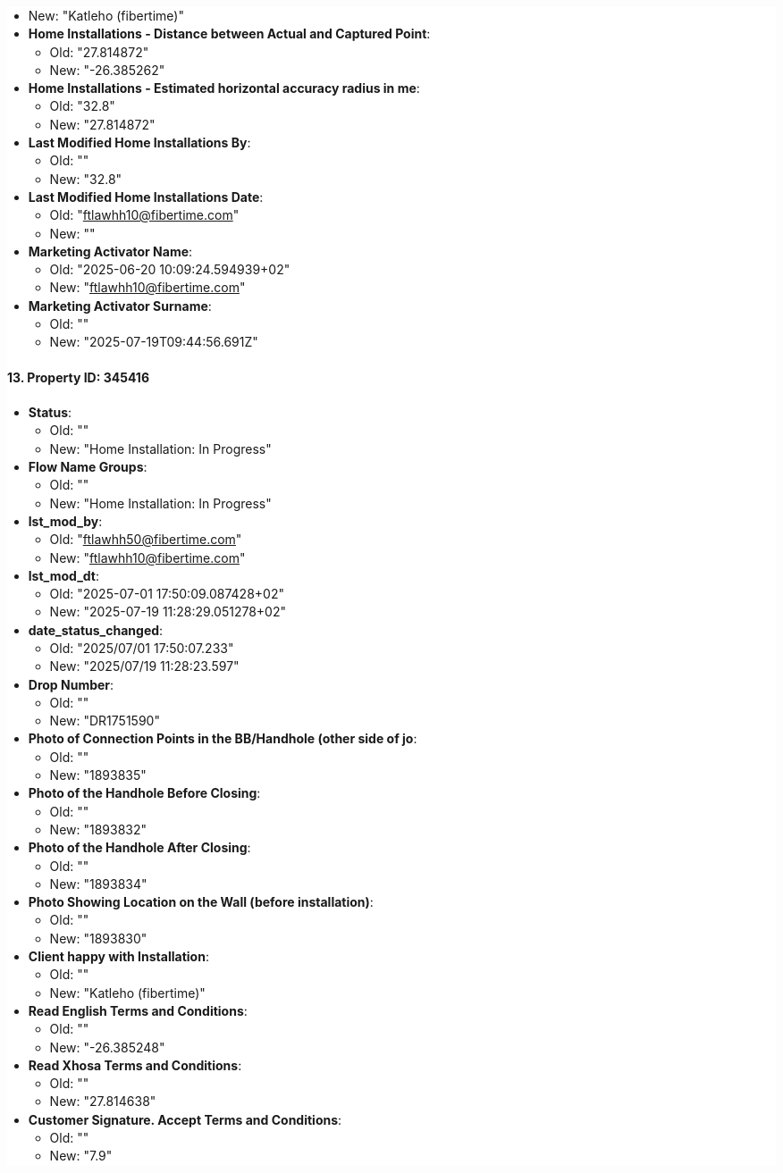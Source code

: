   - New: "Katleho (fibertime)"
- **Home Installations - Distance between Actual and Captured Point**:
  - Old: "27.814872"
  - New: "-26.385262"
- **Home Installations - Estimated horizontal accuracy radius in me**:
  - Old: "32.8"
  - New: "27.814872"
- **Last Modified Home Installations By**:
  - Old: ""
  - New: "32.8"
- **Last Modified Home Installations Date**:
  - Old: "ftlawhh10@fibertime.com"
  - New: ""
- **Marketing Activator Name**:
  - Old: "2025-06-20 10:09:24.594939+02"
  - New: "ftlawhh10@fibertime.com"
- **Marketing Activator Surname**:
  - Old: ""
  - New: "2025-07-19T09:44:56.691Z"

#### 13. Property ID: 345416

- **Status**:
  - Old: ""
  - New: "Home Installation: In Progress"
- **Flow Name Groups**:
  - Old: ""
  - New: "Home Installation: In Progress"
- **lst_mod_by**:
  - Old: "ftlawhh50@fibertime.com"
  - New: "ftlawhh10@fibertime.com"
- **lst_mod_dt**:
  - Old: "2025-07-01 17:50:09.087428+02"
  - New: "2025-07-19 11:28:29.051278+02"
- **date_status_changed**:
  - Old: "2025/07/01 17:50:07.233"
  - New: "2025/07/19 11:28:23.597"
- **Drop Number**:
  - Old: ""
  - New: "DR1751590"
- **Photo of Connection Points in the BB/Handhole (other side of jo**:
  - Old: ""
  - New: "1893835"
- **Photo of the Handhole Before Closing**:
  - Old: ""
  - New: "1893832"
- **Photo of the Handhole After Closing**:
  - Old: ""
  - New: "1893834"
- **Photo Showing Location on the Wall (before installation)**:
  - Old: ""
  - New: "1893830"
- **Client happy with Installation**:
  - Old: ""
  - New: "Katleho (fibertime)"
- **Read English Terms and Conditions**:
  - Old: ""
  - New: "-26.385248"
- **Read Xhosa Terms and Conditions**:
  - Old: ""
  - New: "27.814638"
- **Customer Signature. Accept Terms and Conditions**:
  - Old: ""
  - New: "7.9"